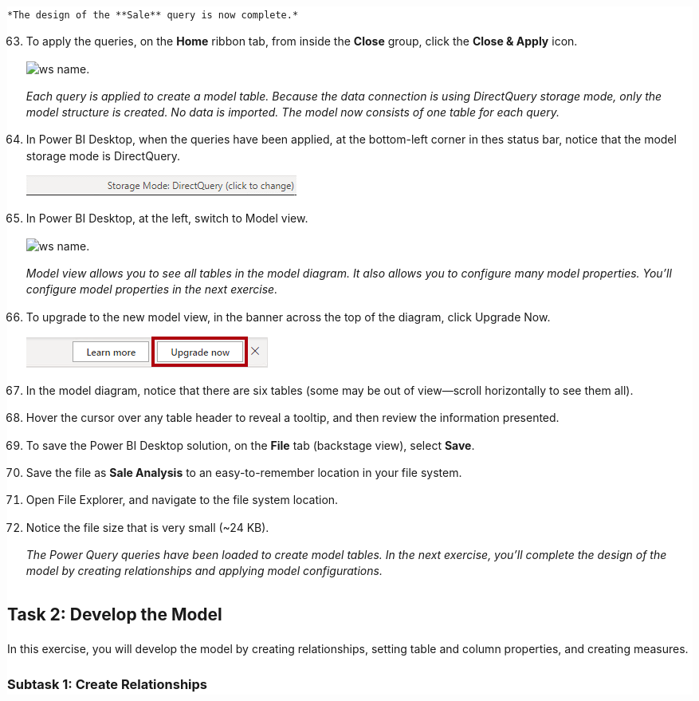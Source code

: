 	*The design of the **Sale** query is now complete.*

63. To apply the queries, on the **Home** ribbon tab, from inside the **Close** group, click the **Close & Apply** icon.

    ![ws name.](media/6.45.png)
 
    *Each query is applied to create a model table. Because the data connection is using DirectQuery storage mode, only the model structure is created. No data is imported. The model now consists of one table for each query.*
    
64. In Power BI Desktop, when the queries have been applied, at the bottom-left corner in thes status bar, notice that the model storage mode is DirectQuery. 

    ![ws name.](media/3.60.png)

65. In Power BI Desktop, at the left, switch to Model view.
 
    ![ws name.](media/6.46.png)
 
     *Model view allows you to see all tables in the model diagram. It also allows you to configure many model properties. You’ll configure model properties in the next exercise.*

66. To upgrade to the new model view, in the banner across the top of the diagram, click Upgrade Now.

    ![ws name.](media/3.62.png)

67. In the model diagram, notice that there are six tables (some may be out of view—scroll horizontally to see them all).

68. Hover the cursor over any table header to reveal a tooltip, and then review the information presented.

69. To save the Power BI Desktop solution, on the **File** tab (backstage view), select **Save**.

70. Save the file as **Sale Analysis** to an easy-to-remember location in your file system.

71. Open File Explorer, and navigate to the file system location.

72. Notice the file size that is very small (~24 KB).

    *The Power Query queries have been loaded to create model tables. In the next exercise, you’ll complete the design of the model by creating relationships and applying model configurations.*

## **Task 2: Develop the Model**

In this exercise, you will develop the model by creating relationships, setting table and column properties, and creating measures.


### **Subtask 1: Create Relationships**
